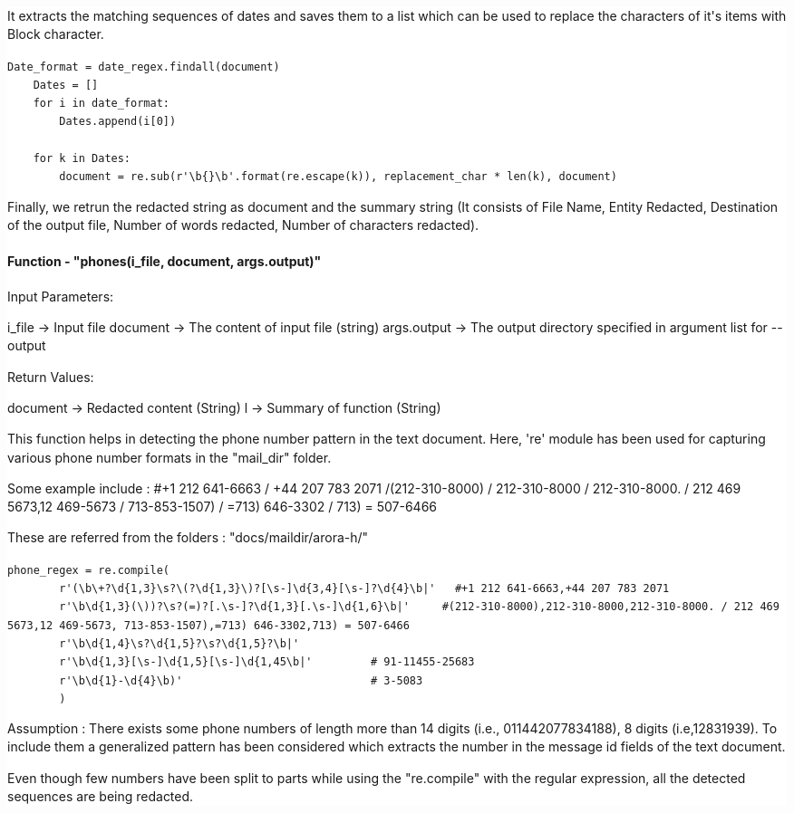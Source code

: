 It extracts the matching sequences of dates and saves them to a list which can be used to replace the characters of it's items with Block character.

```
Date_format = date_regex.findall(document)
    Dates = []
    for i in date_format:
        Dates.append(i[0])
        
    for k in Dates:
        document = re.sub(r'\b{}\b'.format(re.escape(k)), replacement_char * len(k), document)

```
Finally, we retrun the redacted string as document and the summary string (It consists of File Name, Entity Redacted, Destination of the output file, Number of words redacted, Number of characters redacted).


#### Function - "phones(i_file, document, args.output)"

Input Parameters: 

i_file -> Input file 
document -> The content of input file (string)
args.output -> The output directory specified in argument list for --output

Return Values:

document -> Redacted content (String)
l -> Summary of function (String)


This function helps in detecting the phone number pattern in the text document. Here, 're' module has been used for capturing various phone number formats in the "mail_dir" folder.

Some example include : #+1 212 641-6663 / +44 207 783 2071 /(212-310-8000) / 212-310-8000 / 212-310-8000. / 212 469 5673,12 469-5673 / 713-853-1507) / =713) 646-3302 / 713) = 507-6466

These are referred from the folders : "docs/maildir/arora-h/"

```
phone_regex = re.compile(
        r'(\b\+?\d{1,3}\s?\(?\d{1,3}\)?[\s-]\d{3,4}[\s-]?\d{4}\b|'   #+1 212 641-6663,+44 207 783 2071
        r'\b\d{1,3}(\))?\s?(=)?[.\s-]?\d{1,3}[.\s-]\d{1,6}\b|'     #(212-310-8000),212-310-8000,212-310-8000. / 212 469 5673,12 469-5673, 713-853-1507),=713) 646-3302,713) = 507-6466
        r'\b\d{1,4}\s?\d{1,5}?\s?\d{1,5}?\b|' 
        r'\b\d{1,3}[\s-]\d{1,5}[\s-]\d{1,45\b|'         # 91-11455-25683
        r'\b\d{1}-\d{4}\b)'                             # 3-5083
        )
```

Assumption : There exists some phone numbers of length more than 14 digits (i.e., 011442077834188), 8 digits (i.e,12831939). To include them a generalized pattern has been considered which extracts the number in the message id fields of the text document.

Even though few numbers have been split to parts while using the "re.compile" with the regular expression, all the detected sequences are being redacted.
